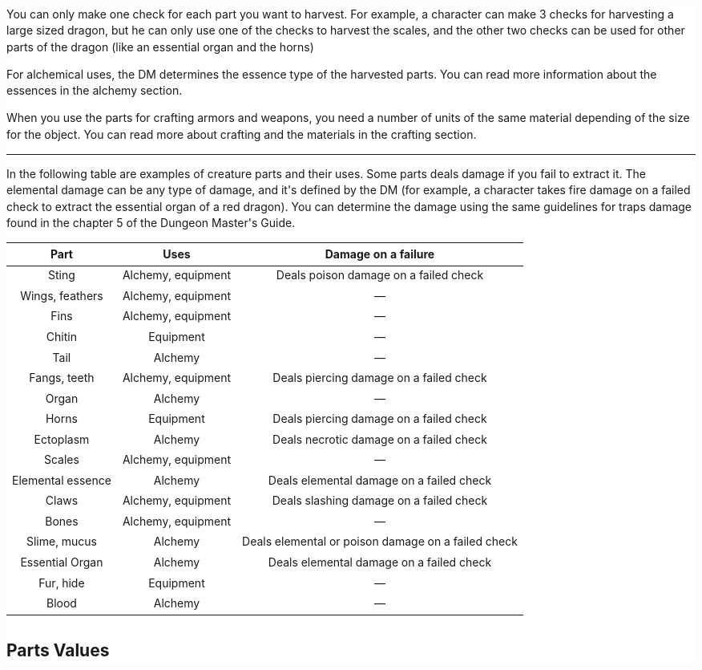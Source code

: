 You can only make one check for each part you want to harvest. For example, a character can make 3 checks for harvesting a large sized dragon, but he can only use one of the checks to harvest the scales, and the other two checks can be used for other parts of the dragon (like an essential organ and the horns)

For alchemical uses, the DM determines the essence type of the harvested parts. You can read more information about the essences in the alchemy section.

When you use the parts for crafting armors and weapons, you need a number of units of the same material depending of the size for the object. You can read more about crafting and the materials in the crafting section.

---

In the following table are examples of creature parts and their uses. Some parts deals damage if you fail to extract it. The elemental damage can be any type of damage, and it's defined by the DM (for example, a character takes fire damage on a failed check to extract the essential organ of a red dragon). You can determine the damage using the same guidelines for traps damage found in the chapter 5 of the Dungeon Master's Guide.

| Part | Uses | Damage on a failure |
| :--: | :--: | :--: |
| Sting | Alchemy, equipment | Deals poison damage on a failed check |
| Wings, feathers | Alchemy, equipment | — |
| Fins | Alchemy, equipment | — |
| Chitin | Equipment | — |
| Tail | Alchemy | — |
| Fangs, teeth | Alchemy, equipment | Deals piercing damage on a failed check |
| Organ | Alchemy | — |
| Horns | Equipment | Deals piercing damage on a failed check |
| Ectoplasm | Alchemy | Deals necrotic damage on a failed check |
| Scales | Alchemy, equipment | — |
| Elemental essence | Alchemy | Deals elemental damage on a failed check |
| Claws | Alchemy, equipment | Deals slashing damage on a failed check |
| Bones | Alchemy, equipment | — |
| Slime, mucus | Alchemy | Deals elemental or poison damage on a failed check |
| Essential Organ | Alchemy | Deals elemental damage on a failed check |
| Fur, hide | Equipment | — |
| Blood | Alchemy | — |

## Parts Values
